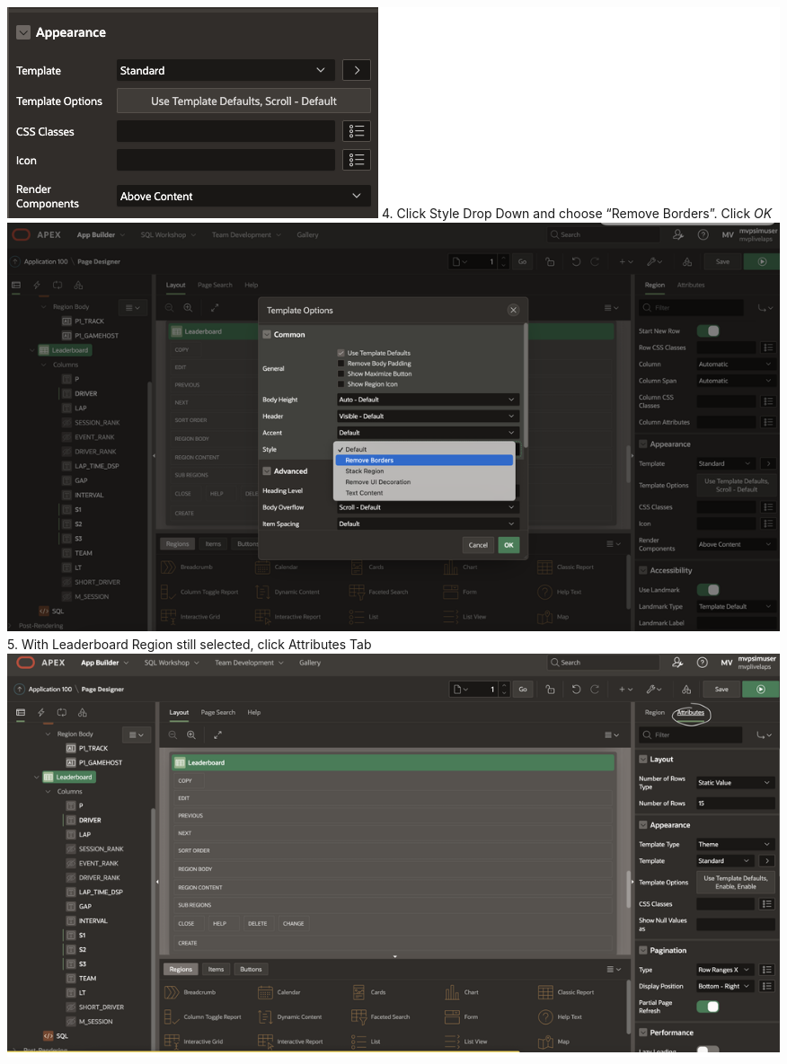 ![Reference Appearance Tab](images/appearance.png)
4. 	Click Style Drop Down and choose “Remove Borders”. Click _OK_
![Remove Boarders](images/removeBoarders.png)
5. 	With Leaderboard Region still selected, click Attributes Tab
![Reference Appearance Tab](images/appearanceTab.png)